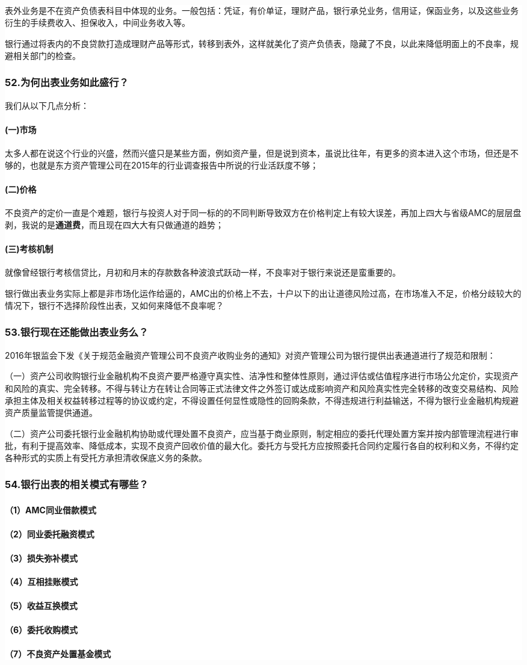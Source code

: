 表外业务是不在资产负债表科目中体现的业务。一般包括：凭证，有价单证，理财产品，银行承兑业务，信用证，保函业务，以及这些业务衍生的手续费收入、担保收入，中间业务收入等。

银行通过将表内的不良贷款打造成理财产品等形式，转移到表外，这样就美化了资产负债表，隐藏了不良，以此来降低明面上的不良率，规避相关部门的检查。





### 52.为何出表业务如此盛行？

我们从以下几点分析：

#### (一)市场

太多人都在说这个行业的兴盛，然而兴盛只是某些方面，例如资产量，但是说到资本，虽说比往年，有更多的资本进入这个市场，但还是不够的，也就是东方资产管理公司在2015年的行业调查报告中所说的行业活跃度不够；

#### (二)价格

不良资产的定价一直是个难题，银行与投资人对于同一标的的不同判断导致双方在价格判定上有较大误差，再加上四大与省级AMC的层层盘剥，我说的是**通道费**，而且现在四大大有只做通道的趋势；

#### (三)考核机制

就像曾经银行考核信贷比，月初和月末的存款数各种波浪式跃动一样，不良率对于银行来说还是蛮重要的。

银行做出表业务实际上都是非市场化运作给逼的，AMC出的价格上不去，十户以下的出让道德风险过高，在市场准入不足，价格分歧较大的情况下，银行不选择阶段性出表，又如何来降低不良率呢？





### 53.银行现在还能做出表业务么？

2016年银监会下发《关于规范金融资产管理公司不良资产收购业务的通知》对资产管理公司为银行提供出表通道进行了规范和限制：

（一）资产公司收购银行业金融机构不良资产要严格遵守真实性、洁净性和整体性原则，通过评估或估值程序进行市场公允定价，实现资产和风险的真实、完全转移。不得与转让方在转让合同等正式法律文件之外签订或达成影响资产和风险真实性完全转移的改变交易结构、风险承担主体及相关权益转移过程等的协议或约定，不得设置任何显性或隐性的回购条款，不得违规进行利益输送，不得为银行业金融机构规避资产质量监管提供通道。

（二）资产公司委托银行业金融机构协助或代理处置不良资产，应当基于商业原则，制定相应的委托代理处置方案并按内部管理流程进行审批，有利于提高效率、降低成本，实现不良资产回收价值的最大化。委托方与受托方应按照委托合同约定履行各自的权利和义务，不得约定各种形式的实质上有受托方承担清收保底义务的条款。





### 54.银行出表的相关模式有哪些？

#### （1）AMC同业借款模式

#### （2）同业委托融资模式

#### （3）损失弥补模式

#### （4）互相挂账模式

#### （5）收益互换模式

#### （6）委托收购模式

#### （7）不良资产处置基金模式
